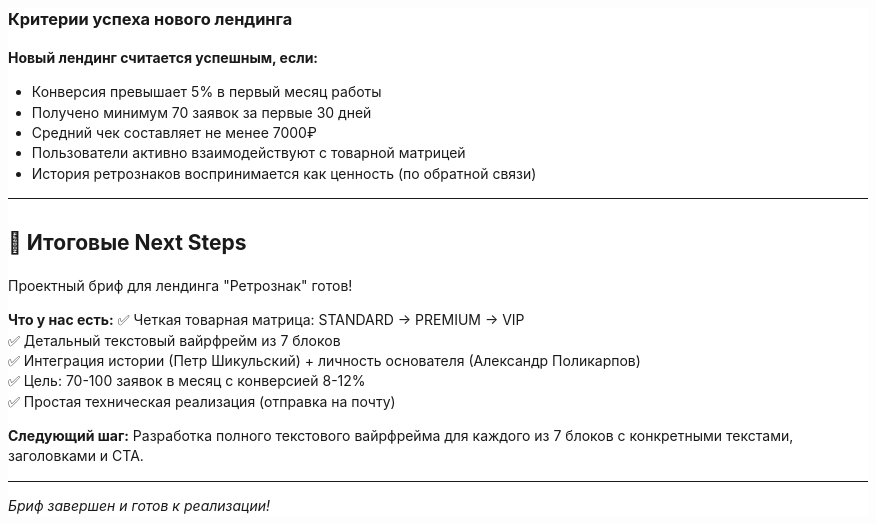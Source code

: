 ### Критерии успеха нового лендинга

**Новый лендинг считается успешным, если:**
- Конверсия превышает 5% в первый месяц работы
- Получено минимум 70 заявок за первые 30 дней
- Средний чек составляет не менее 7000₽
- Пользователи активно взаимодействуют с товарной матрицей
- История ретрознаков воспринимается как ценность (по обратной связи)

---

## 🎯 Итоговые Next Steps

Проектный бриф для лендинга "Ретрознак" готов! 

**Что у нас есть:**
✅ Четкая товарная матрица: STANDARD → PREMIUM → VIP  
✅ Детальный текстовый вайрфрейм из 7 блоков  
✅ Интеграция истории (Петр Шикульский) + личность основателя (Александр Поликарпов)  
✅ Цель: 70-100 заявок в месяц с конверсией 8-12%  
✅ Простая техническая реализация (отправка на почту)  

**Следующий шаг:** Разработка полного текстового вайрфрейма для каждого из 7 блоков с конкретными текстами, заголовками и CTA.

---

*Бриф завершен и готов к реализации!*